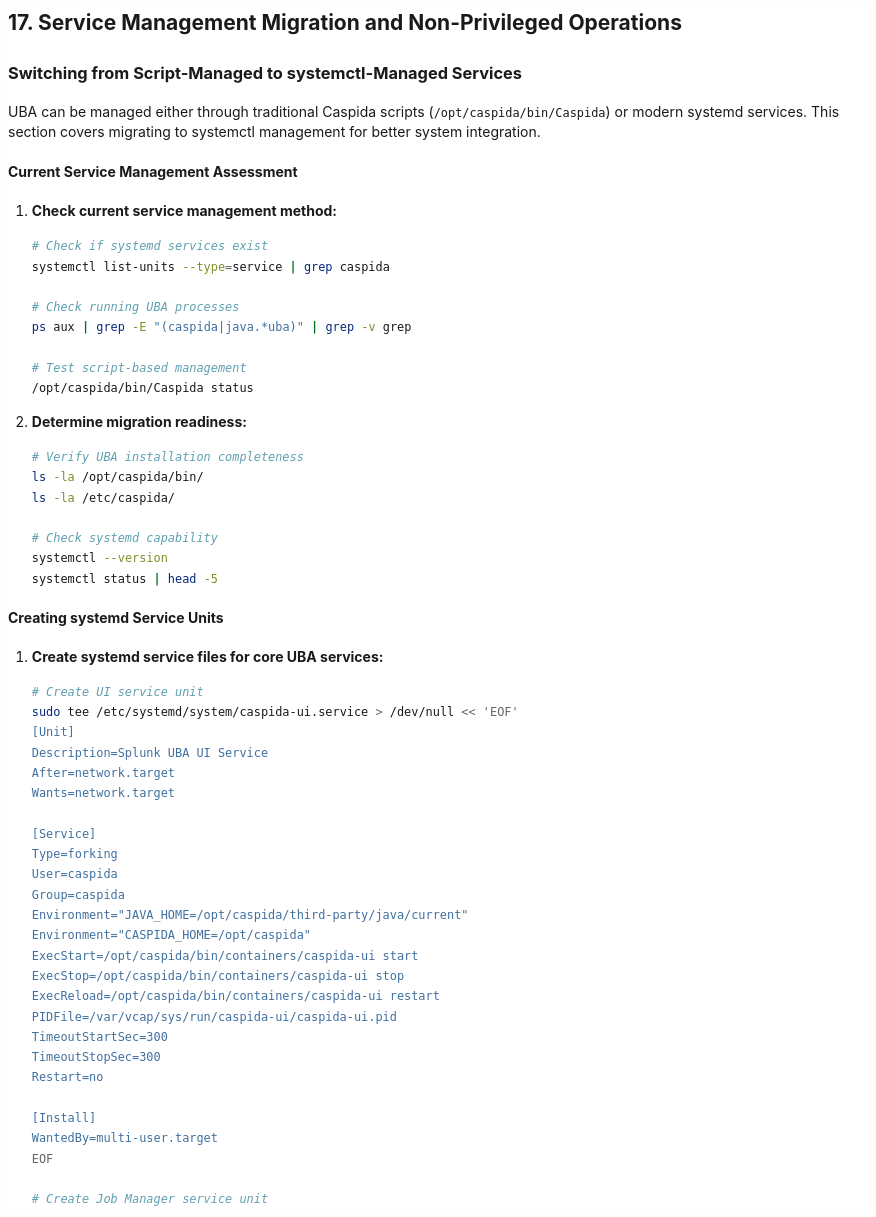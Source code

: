 ## 17. Service Management Migration and Non-Privileged Operations

### Switching from Script-Managed to systemctl-Managed Services

UBA can be managed either through traditional Caspida scripts (`/opt/caspida/bin/Caspida`) or modern systemd services. This section covers migrating to systemctl management for better system integration.

#### Current Service Management Assessment

1. **Check current service management method:**
   ```bash
   # Check if systemd services exist
   systemctl list-units --type=service | grep caspida
   
   # Check running UBA processes
   ps aux | grep -E "(caspida|java.*uba)" | grep -v grep
   
   # Test script-based management
   /opt/caspida/bin/Caspida status
   ```

2. **Determine migration readiness:**
   ```bash
   # Verify UBA installation completeness
   ls -la /opt/caspida/bin/
   ls -la /etc/caspida/
   
   # Check systemd capability
   systemctl --version
   systemctl status | head -5
   ```

#### Creating systemd Service Units

1. **Create systemd service files for core UBA services:**
   ```bash
   # Create UI service unit
   sudo tee /etc/systemd/system/caspida-ui.service > /dev/null << 'EOF'
   [Unit]
   Description=Splunk UBA UI Service
   After=network.target
   Wants=network.target
   
   [Service]
   Type=forking
   User=caspida
   Group=caspida
   Environment="JAVA_HOME=/opt/caspida/third-party/java/current"
   Environment="CASPIDA_HOME=/opt/caspida"
   ExecStart=/opt/caspida/bin/containers/caspida-ui start
   ExecStop=/opt/caspida/bin/containers/caspida-ui stop
   ExecReload=/opt/caspida/bin/containers/caspida-ui restart
   PIDFile=/var/vcap/sys/run/caspida-ui/caspida-ui.pid
   TimeoutStartSec=300
   TimeoutStopSec=300
   Restart=no
   
   [Install]
   WantedBy=multi-user.target
   EOF
   
   # Create Job Manager service unit
   ```